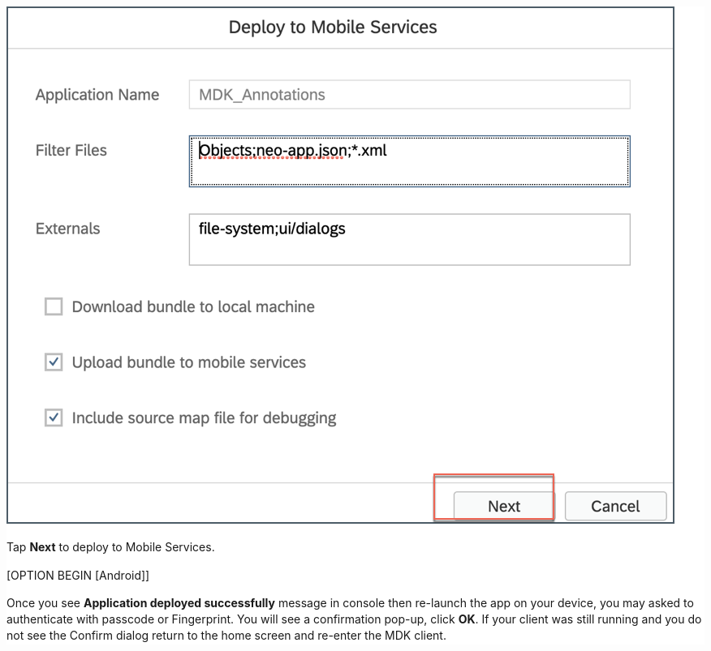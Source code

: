 ![MDK](img_010.png)

Tap **Next** to deploy to Mobile Services.

[OPTION BEGIN [Android]]

Once you see **Application deployed successfully** message in console then re-launch the app on your device, you may asked to authenticate with passcode or Fingerprint. You will see a confirmation pop-up, click **OK**. If your client was still running and you do not see the Confirm dialog return to the home screen and re-enter the MDK client.
